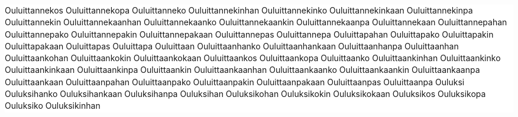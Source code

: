 Ouluittannekos
Ouluittannekopa
Ouluittanneko
Ouluittannekinhan
Ouluittannekinko
Ouluittannekinkaan
Ouluittannekinpa
Ouluittannekin
Ouluittannekaanhan
Ouluittannekaanko
Ouluittannekaankin
Ouluittannekaanpa
Ouluittannekaan
Ouluittannepahan
Ouluittannepako
Ouluittannepakin
Ouluittannepakaan
Ouluittannepas
Ouluittannepa
Ouluittapahan
Ouluittapako
Ouluittapakin
Ouluittapakaan
Ouluittapas
Ouluittapa
Ouluittaan
Ouluittaanhanko
Ouluittaanhankaan
Ouluittaanhanpa
Ouluittaanhan
Ouluittaankohan
Ouluittaankokin
Ouluittaankokaan
Ouluittaankos
Ouluittaankopa
Ouluittaanko
Ouluittaankinhan
Ouluittaankinko
Ouluittaankinkaan
Ouluittaankinpa
Ouluittaankin
Ouluittaankaanhan
Ouluittaankaanko
Ouluittaankaankin
Ouluittaankaanpa
Ouluittaankaan
Ouluittaanpahan
Ouluittaanpako
Ouluittaanpakin
Ouluittaanpakaan
Ouluittaanpas
Ouluittaanpa
Ouluksi
Ouluksihanko
Ouluksihankaan
Ouluksihanpa
Ouluksihan
Ouluksikohan
Ouluksikokin
Ouluksikokaan
Ouluksikos
Ouluksikopa
Ouluksiko
Ouluksikinhan